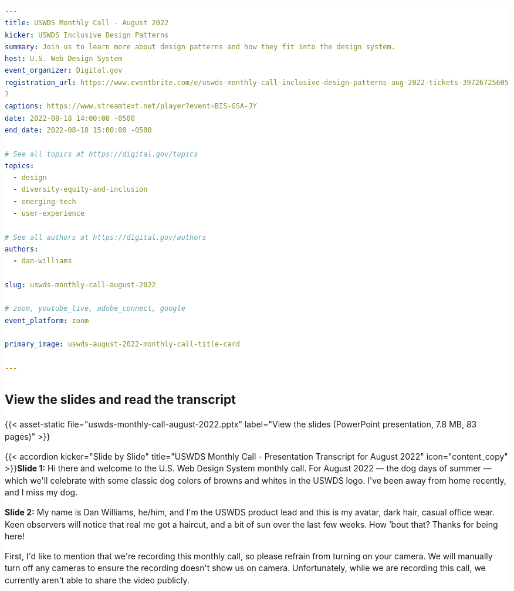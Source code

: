 ```yaml
---
title: USWDS Monthly Call - August 2022
kicker: USWDS Inclusive Design Patterns
summary: Join us to learn more about design patterns and how they fit into the design system.
host: U.S. Web Design System
event_organizer: Digital.gov
registration_url: https://www.eventbrite.com/e/uswds-monthly-call-inclusive-design-patterns-aug-2022-tickets-397267256057
captions: https://www.streamtext.net/player?event=BIS-GSA-JY
date: 2022-08-18 14:00:00 -0500
end_date: 2022-08-18 15:00:00 -0500

# See all topics at https://digital.gov/topics
topics:
  - design
  - diversity-equity-and-inclusion
  - emerging-tech
  - user-experience

# See all authors at https://digital.gov/authors
authors:
  - dan-williams

slug: uswds-monthly-call-august-2022

# zoom, youtube_live, adobe_connect, google
event_platform: zoom

primary_image: uswds-august-2022-monthly-call-title-card

---
```


## View the slides and read the transcript  

{{< asset-static file="uswds-monthly-call-august-2022.pptx" label="View the slides (PowerPoint presentation, 7.8 MB, 83 pages)" >}}

{{< accordion kicker="Slide by Slide" title="USWDS Monthly Call - Presentation Transcript for August 2022" icon="content_copy" >}}**Slide 1:** Hi there and welcome to the U.S. Web Design System monthly call. For August 2022 — the dog days of summer — which we'll celebrate with some classic dog colors of browns and whites in the USWDS logo. I've been away from home recently, and I miss my dog.

**Slide 2:** My name is Dan Williams, he/him, and I'm the USWDS product lead and this is my avatar, dark hair, casual office wear. Keen observers will notice that real me got a haircut, and a bit of sun over the last few weeks. How ’bout that? Thanks for being here!

First, I'd like to mention that we're recording this monthly call, so please refrain from turning on your camera. We will manually turn off any cameras to ensure the recording doesn't show us on camera. Unfortunately, while we are recording this call, we currently aren't able to share the video publicly.
